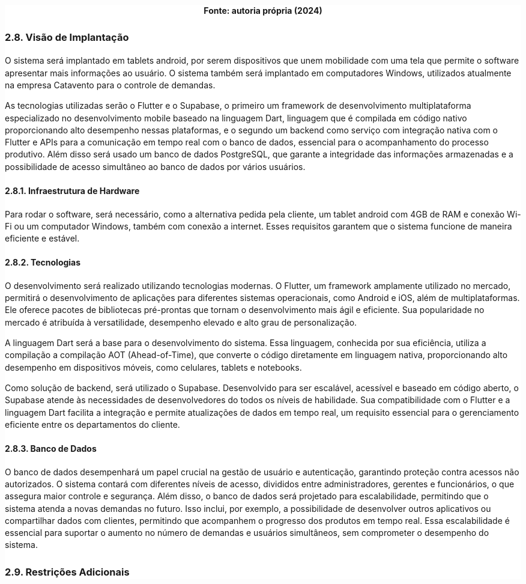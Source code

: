 **<p style="text-align: center;">Fonte: autoria própria (2024)</p>**

### 2.8. Visão de Implantação

O sistema será implantado em tablets android, por serem dispositivos que unem mobilidade com uma tela que permite o software apresentar mais informações ao usuário. O sistema também será implantado em computadores Windows, utilizados atualmente na empresa Catavento para o controle de demandas.

As tecnologias utilizadas serão o Flutter e o Supabase, o primeiro um framework de desenvolvimento multiplataforma especializado no desenvolvimento mobile baseado na linguagem Dart, linguagem que é compilada em código nativo proporcionando alto desempenho nessas plataformas, e o segundo um backend como serviço com integração nativa com o Flutter e APIs para a comunicação em tempo real com o banco de dados, essencial para o acompanhamento do processo produtivo. Além disso será usado um banco de dados PostgreSQL, que garante a integridade das informações armazenadas e a possibilidade de acesso simultâneo ao banco de dados por vários usuários.

#### 2.8.1. Infraestrutura de Hardware 

Para rodar o software, será necessário, como a alternativa pedida pela cliente, um tablet android com 4GB de RAM e conexão Wi-Fi ou um computador Windows, também com conexão a internet. Esses requisitos garantem que o sistema funcione de maneira eficiente e estável.

#### 2.8.2. Tecnologias

O desenvolvimento será realizado utilizando tecnologias modernas. O Flutter, um framework amplamente utilizado no mercado, permitirá o desenvolvimento de aplicações para diferentes sistemas operacionais, como Android e iOS, além de multiplataformas. Ele oferece pacotes de bibliotecas pré-prontas que tornam o desenvolvimento mais ágil e eficiente. Sua popularidade no mercado é atribuída à versatilidade, desempenho elevado e alto grau de personalização. 

A linguagem Dart será a base para o desenvolvimento do sistema. Essa linguagem, conhecida por sua eficiência, utiliza a compilação a compilação AOT (Ahead-of-Time), que converte o código diretamente em linguagem nativa, proporcionando alto desempenho em dispositivos móveis, como celulares, tablets e notebooks. 

Como solução de backend, será utilizado o Supabase. Desenvolvido para ser escalável, acessível e baseado em código aberto, o Supabase atende às necessidades de desenvolvedores do todos os níveis de habilidade. Sua compatibilidade com o Flutter e a linguagem Dart facilita a integração e permite atualizações de dados em tempo real, um requisito essencial para o gerenciamento eficiente entre os departamentos do cliente. 

#### 2.8.3. Banco de Dados

O banco de dados desempenhará um papel crucial na gestão de usuário e autenticação, garantindo proteção contra acessos não autorizados. O sistema contará com diferentes níveis de acesso, divididos entre administradores, gerentes e funcionários, o que assegura maior controle e segurança. Além disso, o banco de dados será projetado para escalabilidade, permitindo que o sistema atenda a novas demandas no futuro. Isso inclui, por exemplo, a possibilidade de desenvolver outros aplicativos ou compartilhar dados com clientes, permitindo que acompanhem o progresso dos produtos em tempo real. Essa escalabilidade é essencial para suportar o aumento no número de demandas e usuários simultâneos, sem comprometer o desempenho do sistema.

### 2.9. Restrições Adicionais
